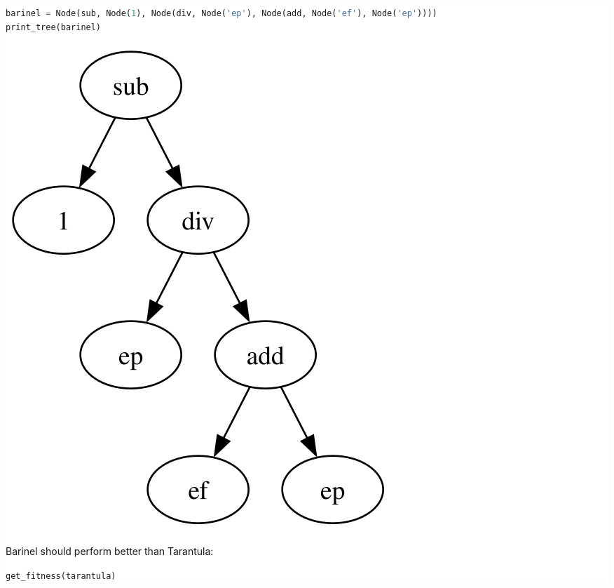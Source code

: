 ```python
barinel = Node(sub, Node(1), Node(div, Node('ep'), Node(add, Node('ef'), Node('ep'))))
print_tree(barinel)
```




    
![svg](9/output_178_0.svg)
    



Barinel should perform better than Tarantula:


```python
get_fitness(tarantula)
```


